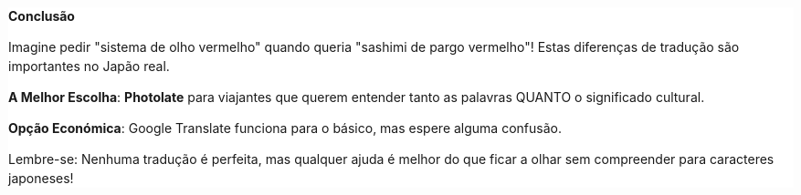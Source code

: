 **Conclusão**

Imagine pedir "sistema de olho vermelho" quando queria "sashimi de pargo vermelho"! Estas diferenças de tradução são importantes no Japão real.

**A Melhor Escolha**: **<LocalLink to="/" target="_blank">Photolate</LocalLink>** para viajantes que querem entender tanto as palavras QUANTO o significado cultural.

**Opção Económica**: Google Translate funciona para o básico, mas espere alguma confusão.

Lembre-se: Nenhuma tradução é perfeita, mas qualquer ajuda é melhor do que ficar a olhar sem compreender para caracteres japoneses!